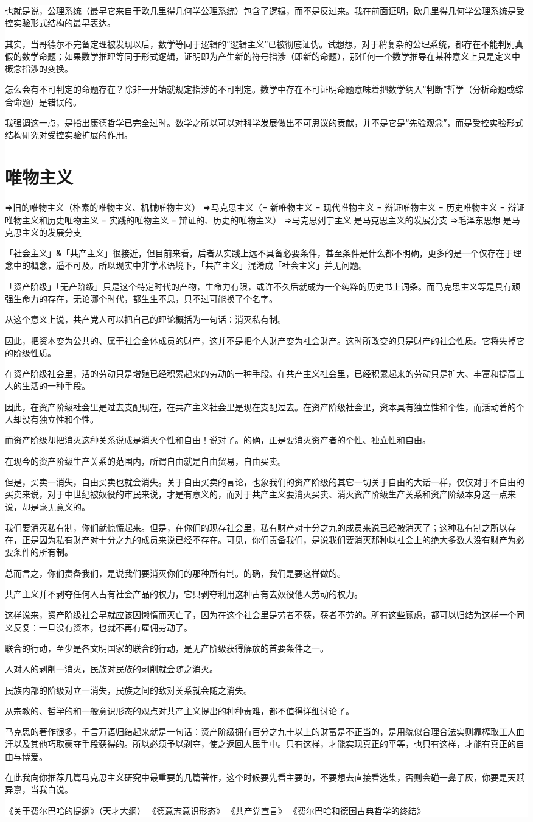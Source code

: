也就是说，公理系统（最早它来自于欧几里得几何学公理系统）包含了逻辑，而不是反过来。我在前面证明，欧几里得几何学公理系统是受控实验形式结构的最早表达。

其实，当哥德尔不完备定理被发现以后，数学等同于逻辑的“逻辑主义”已被彻底证伪。试想想，对于稍复杂的公理系统，都存在不能判别真假的数学命题；如果数学推理等同于形式逻辑，证明即为产生新的符号指涉（即新的命题），那任何一个数学推导在某种意义上只是定义中概念指涉的变换。

怎么会有不可判定的命题存在？除非一开始就规定指涉的不可判定。数学中存在不可证明命题意味着把数学纳入“判断”哲学（分析命题或综合命题）是错误的。

我强调这一点，是指出康德哲学已完全过时。数学之所以可以对科学发展做出不可思议的贡献，并不是它是“先验观念”，而是受控实验形式结构研究对受控实验扩展的作用。



# 唯物主义

=>旧的唯物主义（朴素的唯物主义、机械唯物主义）
=>马克思主义（= 新唯物主义 = 现代唯物主义 = 辩证唯物主义 = 历史唯物主义 = 辩证唯物主义和历史唯物主义 = 实践的唯物主义 = 辩证的、历史的唯物主义）
=>马克思列宁主义 是马克思主义的发展分支
=>毛泽东思想 是马克思主义的发展分支

「社会主义」&「共产主义」很接近，但目前来看，后者从实践上远不具备必要条件，甚至条件是什么都不明确，更多的是一个仅存在于理念中的概念，遥不可及。所以现实中非学术语境下，「共产主义」混淆成「社会主义」并无问题。

「资产阶级」「无产阶级」只是这个特定时代的产物，生命力有限，或许不久后就成为一个纯粹的历史书上词条。而马克思主义等是具有顽强生命力的存在，无论哪个时代，都生生不息，只不过可能换了个名字。



从这个意义上说，共产党人可以把自己的理论概括为一句话：消灭私有制。

因此，把资本变为公共的、属于社会全体成员的财产，这并不是把个人财产变为社会财产。这时所改变的只是财产的社会性质。它将失掉它的阶级性质。

在资产阶级社会里，活的劳动只是增殖已经积累起来的劳动的一种手段。在共产主义社会里，已经积累起来的劳动只是扩大、丰富和提高工人的生活的一种手段。

因此，在资产阶级社会里是过去支配现在，在共产主义社会里是现在支配过去。在资产阶级社会里，资本具有独立性和个性，而活动着的个人却没有独立性和个性。

而资产阶级却把消灭这种关系说成是消灭个性和自由！说对了。的确，正是要消灭资产者的个性、独立性和自由。

在现今的资产阶级生产关系的范围内，所谓自由就是自由贸易，自由买卖。

但是，买卖一消失，自由买卖也就会消失。关于自由买卖的言论，也象我们的资产阶级的其它一切关于自由的大话一样，仅仅对于不自由的买卖来说，对于中世纪被奴役的市民来说，才是有意义的，而对于共产主义要消灭买卖、消灭资产阶级生产关系和资产阶级本身这一点来说，却是毫无意义的。

我们要消灭私有制，你们就惊慌起来。但是，在你们的现存社会里，私有财产对十分之九的成员来说已经被消灭了；这种私有制之所以存在，正是因为私有财产对十分之九的成员来说已经不存在。可见，你们责备我们，是说我们要消灭那种以社会上的绝大多数人没有财产为必要条件的所有制。

总而言之，你们责备我们，是说我们要消灭你们的那种所有制。的确，我们是要这样做的。

共产主义并不剥夺任何人占有社会产品的权力，它只剥夺利用这种占有去奴役他人劳动的权力。

这样说来，资产阶级社会早就应该因懒惰而灭亡了，因为在这个社会里是劳者不获，获者不劳的。所有这些顾虑，都可以归结为这样一个同义反复：一旦没有资本，也就不再有雇佣劳动了。

联合的行动，至少是各文明国家的联合的行动，是无产阶级获得解放的首要条件之一。

人对人的剥削一消灭，民族对民族的剥削就会随之消灭。

民族内部的阶级对立一消失，民族之间的敌对关系就会随之消失。

从宗教的、哲学的和一般意识形态的观点对共产主义提出的种种责难，都不值得详细讨论了。

马克思的著作很多，千言万语归结起来就是一句话：资产阶级拥有百分之九十以上的财富是不正当的，是用貌似合理合法实则靠榨取工人血汗以及其他巧取豪夺手段获得的。所以必须予以剥夺，使之返回人民手中。只有这样，才能实现真正的平等，也只有这样，才能有真正的自由与博爱。

在此我向你推荐几篇马克思主义研究中最重要的几篇著作，这个时候要先看主要的，不要想去直接看选集，否则会碰一鼻子灰，你要是天赋异禀，当我白说。

《关于费尔巴哈的提纲》（天才大纲）
《德意志意识形态》
《共产党宣言》
《费尔巴哈和德国古典哲学的终结》
